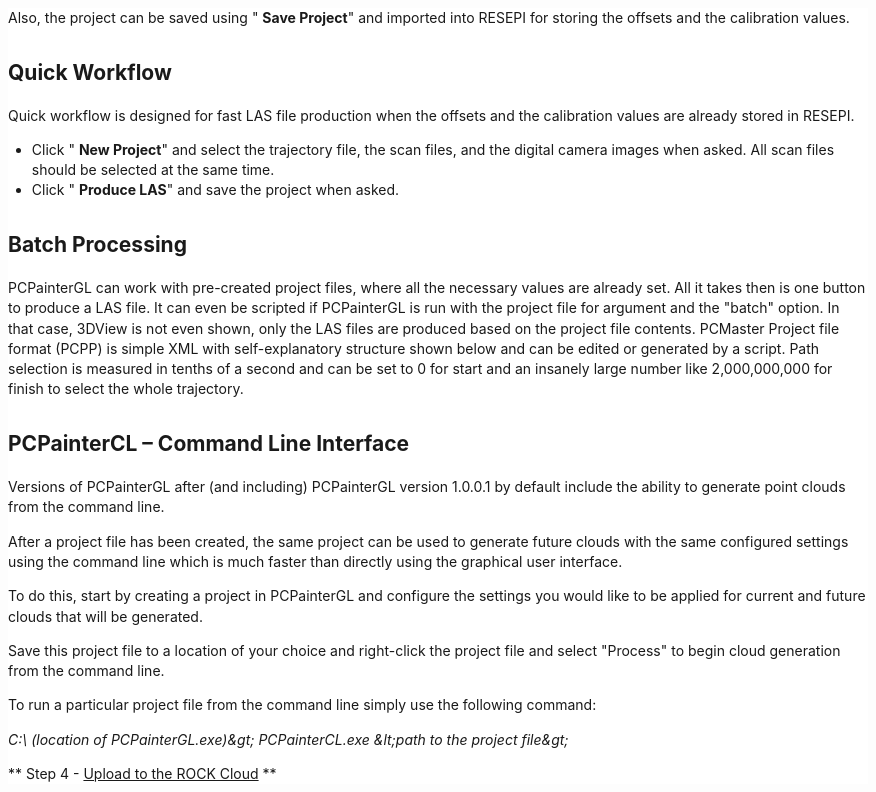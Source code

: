 Also, the project can be saved using &quot; **Save Project**&quot; and imported into RESEPI for storing the offsets and the calibration values.

## Quick Workflow

Quick workflow is designed for fast LAS file production when the offsets and the calibration values are already stored in RESEPI.

- Click &quot; **New Project**&quot; and select the trajectory file, the scan files, and the digital camera images when asked. All scan files should be selected at the same time.
- Click &quot; **Produce LAS**&quot; and save the project when asked.

## Batch Processing

PCPainterGL can work with pre-created project files, where all the necessary values are already set. All it takes then is one button to produce a LAS file. It can even be scripted if PCPainterGL is run with the project file for argument and the &quot;batch&quot; option. In that case, 3DView is not even shown, only the LAS files are produced based on the project file contents. PCMaster Project file format (PCPP) is simple XML with self-explanatory structure shown below and can be edited or generated by a script. Path selection is measured in tenths of a second and can be set to 0 for start and an insanely large number like 2,000,000,000 for finish to select the whole trajectory.

## PCPainterCL – Command Line Interface

Versions of PCPainterGL after (and including) PCPainterGL version 1.0.0.1 by default include the ability to generate point clouds from the command line.

After a project file has been created, the same project can be used to generate future clouds with the same configured settings using the command line which is much faster than directly using the graphical user interface.

To do this, start by creating a project in PCPainterGL and configure the settings you would like to be applied for current and future clouds that will be generated.

Save this project file to a location of your choice and right-click the project file and select &quot;Process&quot; to begin cloud generation from the command line.

To run a particular project file from the command line simply use the following command:

_C:\ (location of PCPainterGL.exe)\&gt;_ _PCPainterCL.exe \&lt;path to the project file\&gt;_

** Step 4 - [Upload to the ROCK Cloud](../rock-cloud/project.md) **
